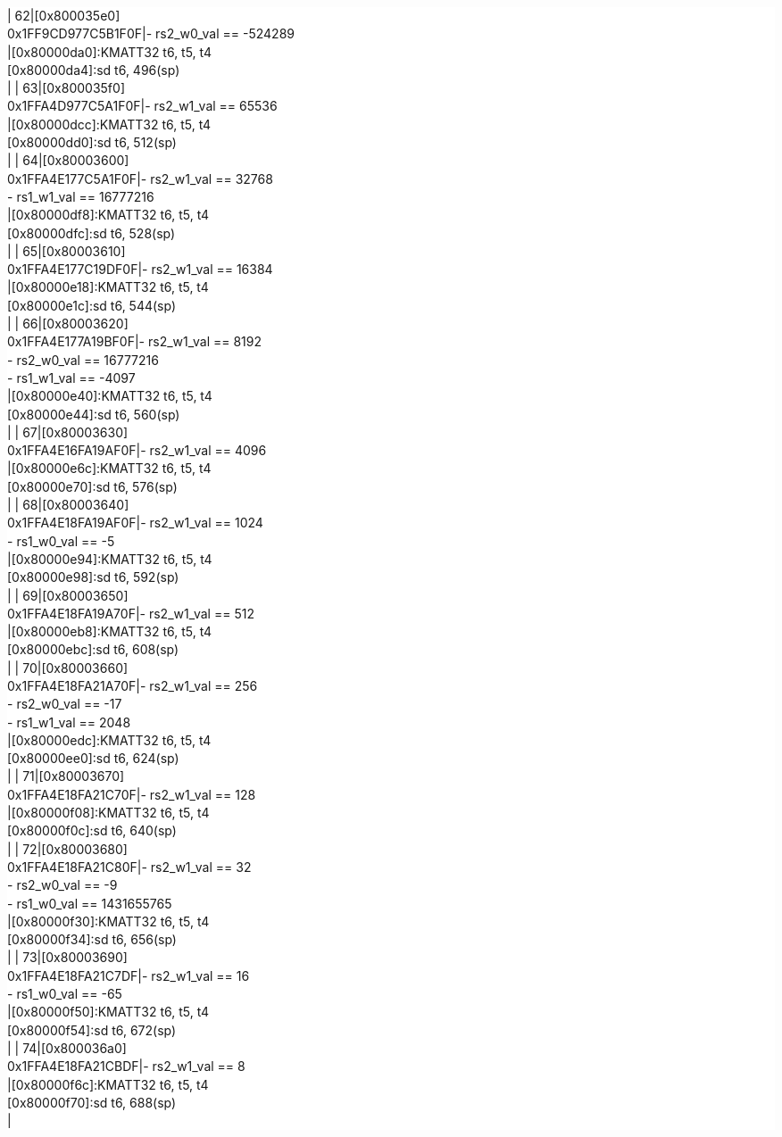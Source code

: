 |  62|[0x800035e0]<br>0x1FF9CD977C5B1F0F|- rs2_w0_val == -524289<br>                                                                                                                                                                                                                                                                                                                  |[0x80000da0]:KMATT32 t6, t5, t4<br> [0x80000da4]:sd t6, 496(sp)<br>     |
|  63|[0x800035f0]<br>0x1FFA4D977C5A1F0F|- rs2_w1_val == 65536<br>                                                                                                                                                                                                                                                                                                                    |[0x80000dcc]:KMATT32 t6, t5, t4<br> [0x80000dd0]:sd t6, 512(sp)<br>     |
|  64|[0x80003600]<br>0x1FFA4E177C5A1F0F|- rs2_w1_val == 32768<br> - rs1_w1_val == 16777216<br>                                                                                                                                                                                                                                                                                       |[0x80000df8]:KMATT32 t6, t5, t4<br> [0x80000dfc]:sd t6, 528(sp)<br>     |
|  65|[0x80003610]<br>0x1FFA4E177C19DF0F|- rs2_w1_val == 16384<br>                                                                                                                                                                                                                                                                                                                    |[0x80000e18]:KMATT32 t6, t5, t4<br> [0x80000e1c]:sd t6, 544(sp)<br>     |
|  66|[0x80003620]<br>0x1FFA4E177A19BF0F|- rs2_w1_val == 8192<br> - rs2_w0_val == 16777216<br> - rs1_w1_val == -4097<br>                                                                                                                                                                                                                                                              |[0x80000e40]:KMATT32 t6, t5, t4<br> [0x80000e44]:sd t6, 560(sp)<br>     |
|  67|[0x80003630]<br>0x1FFA4E16FA19AF0F|- rs2_w1_val == 4096<br>                                                                                                                                                                                                                                                                                                                     |[0x80000e6c]:KMATT32 t6, t5, t4<br> [0x80000e70]:sd t6, 576(sp)<br>     |
|  68|[0x80003640]<br>0x1FFA4E18FA19AF0F|- rs2_w1_val == 1024<br> - rs1_w0_val == -5<br>                                                                                                                                                                                                                                                                                              |[0x80000e94]:KMATT32 t6, t5, t4<br> [0x80000e98]:sd t6, 592(sp)<br>     |
|  69|[0x80003650]<br>0x1FFA4E18FA19A70F|- rs2_w1_val == 512<br>                                                                                                                                                                                                                                                                                                                      |[0x80000eb8]:KMATT32 t6, t5, t4<br> [0x80000ebc]:sd t6, 608(sp)<br>     |
|  70|[0x80003660]<br>0x1FFA4E18FA21A70F|- rs2_w1_val == 256<br> - rs2_w0_val == -17<br> - rs1_w1_val == 2048<br>                                                                                                                                                                                                                                                                     |[0x80000edc]:KMATT32 t6, t5, t4<br> [0x80000ee0]:sd t6, 624(sp)<br>     |
|  71|[0x80003670]<br>0x1FFA4E18FA21C70F|- rs2_w1_val == 128<br>                                                                                                                                                                                                                                                                                                                      |[0x80000f08]:KMATT32 t6, t5, t4<br> [0x80000f0c]:sd t6, 640(sp)<br>     |
|  72|[0x80003680]<br>0x1FFA4E18FA21C80F|- rs2_w1_val == 32<br> - rs2_w0_val == -9<br> - rs1_w0_val == 1431655765<br>                                                                                                                                                                                                                                                                 |[0x80000f30]:KMATT32 t6, t5, t4<br> [0x80000f34]:sd t6, 656(sp)<br>     |
|  73|[0x80003690]<br>0x1FFA4E18FA21C7DF|- rs2_w1_val == 16<br> - rs1_w0_val == -65<br>                                                                                                                                                                                                                                                                                               |[0x80000f50]:KMATT32 t6, t5, t4<br> [0x80000f54]:sd t6, 672(sp)<br>     |
|  74|[0x800036a0]<br>0x1FFA4E18FA21CBDF|- rs2_w1_val == 8<br>                                                                                                                                                                                                                                                                                                                        |[0x80000f6c]:KMATT32 t6, t5, t4<br> [0x80000f70]:sd t6, 688(sp)<br>     |